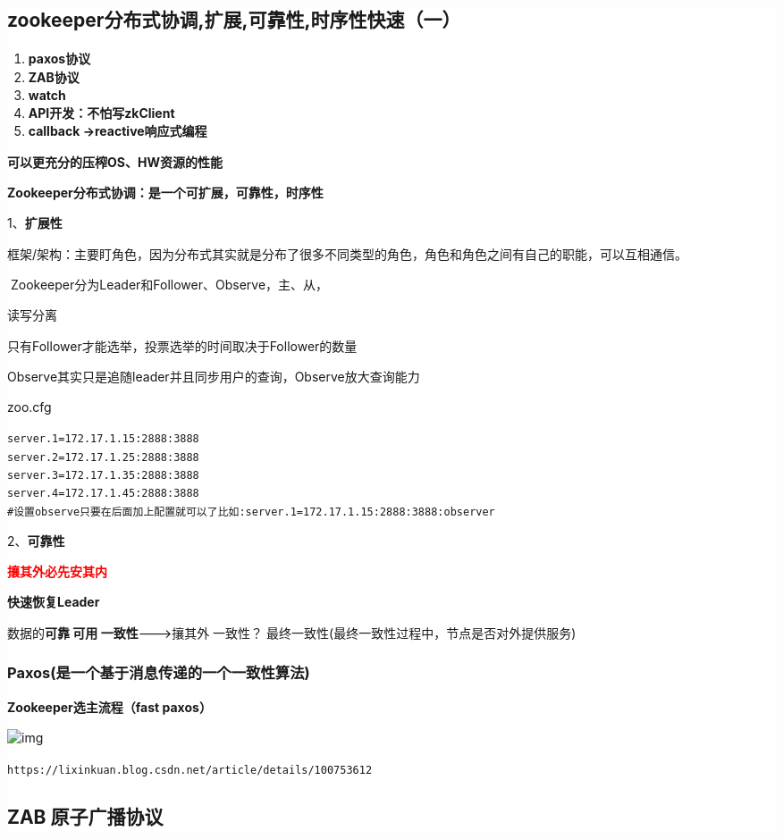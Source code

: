 ## zookeeper分布式协调,扩展,可靠性,时序性快速（一）

1. **paxos协议**
2. **ZAB协议**
3. **watch**
4. **API开发：不怕写zkClient**
5. **callback ->reactive响应式编程**

**可以更充分的压榨OS、HW资源的性能**



**Zookeeper分布式协调：是一个可扩展，可靠性，时序性**

1、**扩展性**

框架/架构：主要盯角色，因为分布式其实就是分布了很多不同类型的角色，角色和角色之间有自己的职能，可以互相通信。

​	Zookeeper分为Leader和Follower、Observe，主、从，

读写分离

只有Follower才能选举，投票选举的时间取决于Follower的数量

Observe其实只是追随leader并且同步用户的查询，Observe放大查询能力



zoo.cfg

```
server.1=172.17.1.15:2888:3888
server.2=172.17.1.25:2888:3888
server.3=172.17.1.35:2888:3888
server.4=172.17.1.45:2888:3888
#设置observe只要在后面加上配置就可以了比如:server.1=172.17.1.15:2888:3888:observer
```

2、**可靠性**

<div style="color:#F00"><b>攘其外必先安其内</b></div >

**快速恢复Leader**

数据的**可靠  可用  一致性**--->攘其外  一致性？ 最终一致性(最终一致性过程中，节点是否对外提供服务)

### Paxos(是一个基于消息传递的一个一致性算法)

**Zookeeper选主流程（fast paxos）**

![img](https://img-blog.csdnimg.cn/20190913002852831.png?x-oss-process=image/watermark,type_ZmFuZ3poZW5naGVpdGk,shadow_10,text_aHR0cHM6Ly9ibG9nLmNzZG4ubmV0L2xpeGlua3VhbjMyOA==,size_16,color_FFFFFF,t_70) 



```
https://lixinkuan.blog.csdn.net/article/details/100753612
```



## ZAB 原子广播协议
